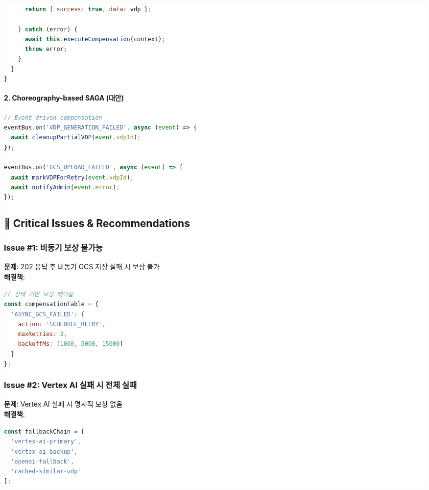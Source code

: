 ```javascript
      return { success: true, data: vdp };
      
    } catch (error) {
      await this.executeCompensation(context);
      throw error;
    }
  }
}
```

#### **2. Choreography-based SAGA (대안)**
```javascript
// Event-driven compensation
eventBus.on('VDP_GENERATION_FAILED', async (event) => {
  await cleanupPartialVDP(event.vdpId);
});

eventBus.on('GCS_UPLOAD_FAILED', async (event) => {
  await markVDPForRetry(event.vdpId);
  await notifyAdmin(event.error);
});
```

## 🚨 Critical Issues & Recommendations

### **Issue #1: 비동기 보상 불가능**
**문제**: 202 응답 후 비동기 GCS 저장 실패 시 보상 불가  
**해결책**: 
```javascript
// 상태 기반 보상 테이블
const compensationTable = {
  'ASYNC_GCS_FAILED': {
    action: 'SCHEDULE_RETRY',
    maxRetries: 3,
    backoffMs: [1000, 5000, 15000]
  }
};
```

### **Issue #2: Vertex AI 실패 시 전체 실패**
**문제**: Vertex AI 실패 시 명시적 보상 없음  
**해결책**:
```javascript
const fallbackChain = [
  'vertex-ai-primary',
  'vertex-ai-backup', 
  'openai-fallback',
  'cached-similar-vdp'
];
```

